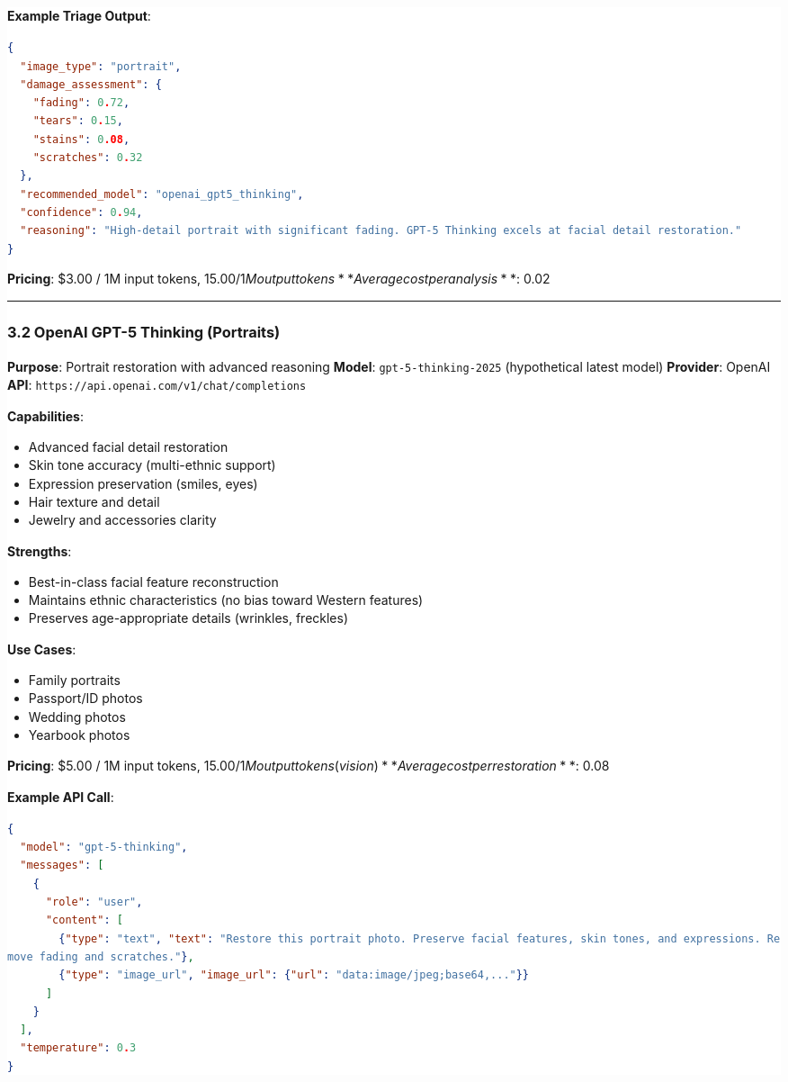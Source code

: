 **Example Triage Output**:
```json
{
  "image_type": "portrait",
  "damage_assessment": {
    "fading": 0.72,
    "tears": 0.15,
    "stains": 0.08,
    "scratches": 0.32
  },
  "recommended_model": "openai_gpt5_thinking",
  "confidence": 0.94,
  "reasoning": "High-detail portrait with significant fading. GPT-5 Thinking excels at facial detail restoration."
}
```

**Pricing**: $3.00 / 1M input tokens, $15.00 / 1M output tokens
**Average cost per analysis**: ~$0.02

---

### 3.2 OpenAI GPT-5 Thinking (Portraits)

**Purpose**: Portrait restoration with advanced reasoning
**Model**: `gpt-5-thinking-2025` (hypothetical latest model)
**Provider**: OpenAI
**API**: `https://api.openai.com/v1/chat/completions`

**Capabilities**:
- Advanced facial detail restoration
- Skin tone accuracy (multi-ethnic support)
- Expression preservation (smiles, eyes)
- Hair texture and detail
- Jewelry and accessories clarity

**Strengths**:
- Best-in-class facial feature reconstruction
- Maintains ethnic characteristics (no bias toward Western features)
- Preserves age-appropriate details (wrinkles, freckles)

**Use Cases**:
- Family portraits
- Passport/ID photos
- Wedding photos
- Yearbook photos

**Pricing**: $5.00 / 1M input tokens, $15.00 / 1M output tokens (vision)
**Average cost per restoration**: ~$0.08

**Example API Call**:
```json
{
  "model": "gpt-5-thinking",
  "messages": [
    {
      "role": "user",
      "content": [
        {"type": "text", "text": "Restore this portrait photo. Preserve facial features, skin tones, and expressions. Remove fading and scratches."},
        {"type": "image_url", "image_url": {"url": "data:image/jpeg;base64,..."}}
      ]
    }
  ],
  "temperature": 0.3
}
```
